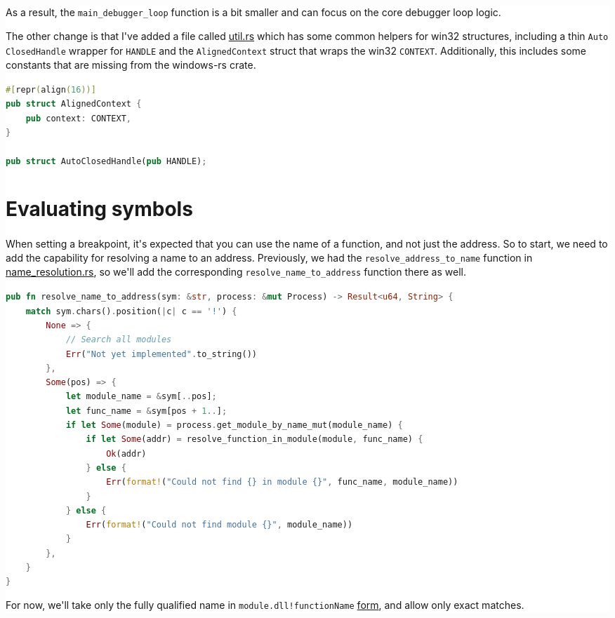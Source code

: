 As a result, the ```main_debugger_loop``` function is a bit smaller and can focus on the core debugger loop logic. 

The other change is that I've added a file called [util.rs](https://github.com/TimMisiak/dbgrs/blob/part5/src/util.rs) which has some common helpers for win32 structures, including a thin ```AutoClosedHandle``` wrapper for ```HANDLE``` and the ```AlignedContext``` struct that wraps the win32 ```CONTEXT```. Additionally, this includes some constants that are missing from the windows-rs crate.

```rust
#[repr(align(16))]
pub struct AlignedContext {
    pub context: CONTEXT,
}

pub struct AutoClosedHandle(pub HANDLE);
```

# Evaluating symbols

When setting a breakpoint, it's expected that you can use the name of a function, and not just the address. So to start, we need to add the capability for resolving a name to an address. Previously, we had the ```resolve_address_to_name``` function in [name_resolution.rs](https://github.com/TimMisiak/dbgrs/blob/part5/src/name_resolution.rs#L56), so we'll add the corresponding ```resolve_name_to_address``` function there as well.


```rust
pub fn resolve_name_to_address(sym: &str, process: &mut Process) -> Result<u64, String> {
    match sym.chars().position(|c| c == '!') {
        None => {
            // Search all modules
            Err("Not yet implemented".to_string())
        },
        Some(pos) => {
            let module_name = &sym[..pos];
            let func_name = &sym[pos + 1..];
            if let Some(module) = process.get_module_by_name_mut(module_name) {
                if let Some(addr) = resolve_function_in_module(module, func_name) {
                    Ok(addr)
                } else {
                    Err(format!("Could not find {} in module {}", func_name, module_name))
                }
            } else {
                Err(format!("Could not find module {}", module_name))
            }
        },
    }
}
```

For now, we'll take only the fully qualified name in ```module.dll!functionName``` <a aria-describedby="footnote-label" href="#fully-qualified">form</a>, and allow only exact matches.

